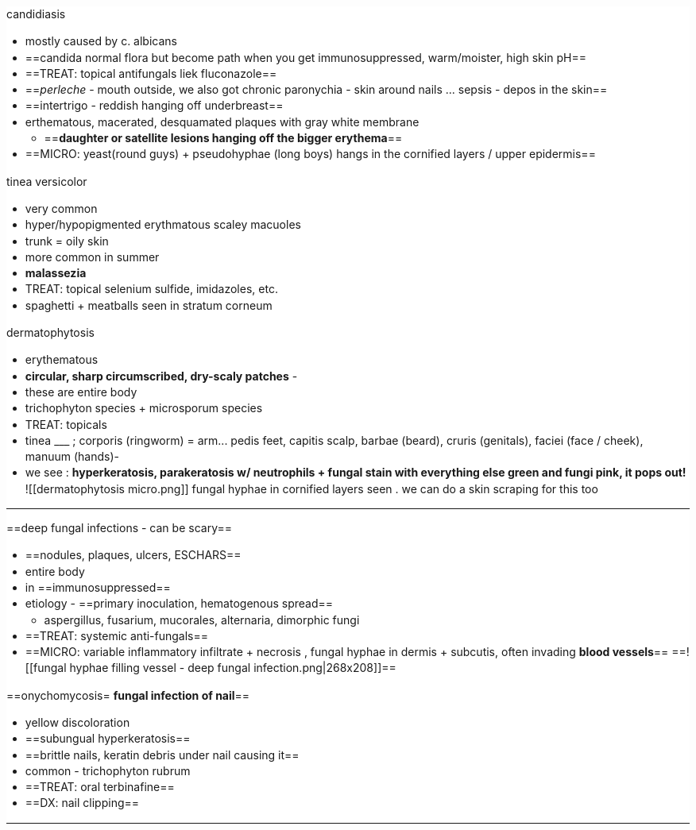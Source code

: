candidiasis 
- mostly caused by c. albicans
- ==candida normal flora but become path when you get immunosuppressed, warm/moister, high skin pH== 
- ==TREAT: topical antifungals liek fluconazole== 
- ==*perleche* - mouth outside, we also got chronic paronychia - skin around nails ... sepsis - depos in the skin== 
- ==intertrigo - reddish hanging off underbreast== 
- erthematous, macerated, desquamated plaques with gray white membrane
	- ==**daughter or satellite lesions hanging off the bigger erythema**==
- ==MICRO: yeast(round guys) + pseudohyphae (long boys) hangs in the cornified layers / upper epidermis== 

tinea versicolor
- very common 
- hyper/hypopigmented erythmatous scaley macuoles
- trunk = oily skin 
- more common in summer
- **malassezia**
- TREAT: topical selenium sulfide, imidazoles, etc. 
- spaghetti + meatballs seen in stratum corneum 

dermatophytosis 
- erythematous 
- **circular, sharp circumscribed, dry-scaly patches** - 
- these are entire body 
- trichophyton species + microsporum species 
- TREAT: topicals 
- tinea ___ ; corporis (ringworm) = arm... pedis feet, capitis scalp, barbae (beard), cruris (genitals), faciei (face / cheek), manuum (hands)- 
- we see : **hyperkeratosis, parakeratosis w/ neutrophils + fungal stain with everything else green and fungi pink, it pops out!**
![[dermatophytosis micro.png]]
fungal hyphae in cornified layers seen . we can do a skin scraping for this too 

---
==deep fungal infections - can be scary== 
- ==nodules, plaques, ulcers, ESCHARS==
- entire body 
- in ==immunosuppressed==
- etiology - ==primary inoculation, hematogenous spread==
	- aspergillus, fusarium, mucorales, alternaria, dimorphic fungi 
- ==TREAT: systemic anti-fungals== 
- ==MICRO: variable inflammatory infiltrate + necrosis , fungal hyphae in dermis + subcutis, often invading **blood vessels**==
==![[fungal hyphae filling vessel - deep fungal infection.png|268x208]]==

==onychomycosis= **fungal infection of nail**==
- yellow discoloration
- ==subungual hyperkeratosis== 
- ==brittle nails, keratin debris under nail causing it== 
- common - trichophyton rubrum
- ==TREAT: oral terbinafine== 
- ==DX: nail clipping==

---